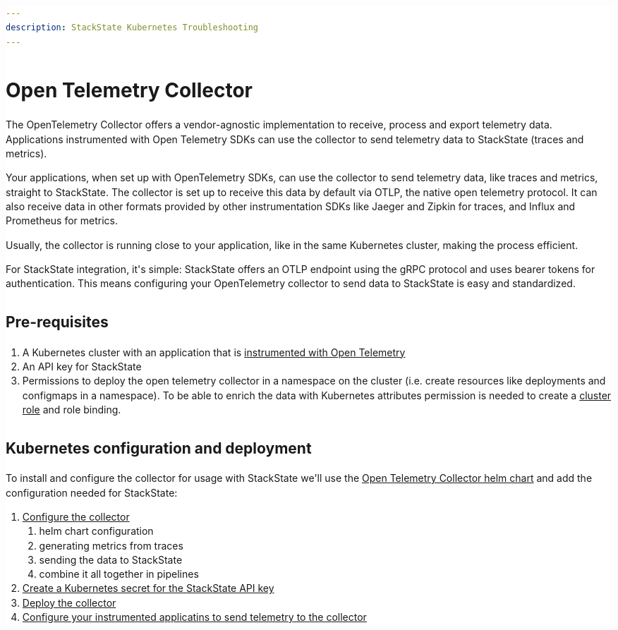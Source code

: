 ```yaml
---
description: StackState Kubernetes Troubleshooting
---
```


# Open Telemetry Collector

The OpenTelemetry Collector offers a vendor-agnostic implementation to receive, process and export telemetry data. Applications instrumented with Open Telemetry SDKs can use the collector to send telemetry data to StackState (traces and metrics). 

Your applications, when set up with OpenTelemetry SDKs, can use the collector to send telemetry data, like traces and metrics, straight to StackState. The collector is set up to receive this data by default via OTLP, the native open telemetry protocol. It can also receive data in other formats provided by other instrumentation SDKs like Jaeger and Zipkin for traces, and Influx and Prometheus for metrics.

Usually, the collector is running close to your application, like in the same Kubernetes cluster, making the process efficient.

For StackState integration, it's simple: StackState offers an OTLP endpoint using the gRPC protocol and uses bearer tokens for authentication. This means configuring your OpenTelemetry collector to send data to StackState is easy and standardized.

## Pre-requisites

1. A Kubernetes cluster with an application that is [instrumented with Open Telemetry](./languages/README.md)
2. An API key for StackState
3. Permissions to deploy the open telemetry collector in a namespace on the cluster (i.e. create resources like deployments and configmaps in a namespace). To be able to enrich the data with Kubernetes attributes permission is needed to create a [cluster role](https://github.com/open-telemetry/opentelemetry-helm-charts/blob/main/charts/opentelemetry-collector/templates/clusterrole.yaml) and role binding.

## Kubernetes configuration and deployment

To install and configure the collector for usage with StackState we'll use the [Open Telemetry Collector helm chart](https://opentelemetry.io/docs/kubernetes/helm/collector/) and add the configuration needed for StackState:

1. [Configure the collector](#configure-the-collector)
   1. helm chart configuration
   2. generating metrics from traces
   3. sending the data to StackState
   4. combine it all together in pipelines
2. [Create a Kubernetes secret for the StackState API key](#create-secret-for-the-api-key)
3. [Deploy the collector](#deploy-the-collector)
4. [Configure your instrumented applicatins to send telemetry to the collector](#configure-applications)
